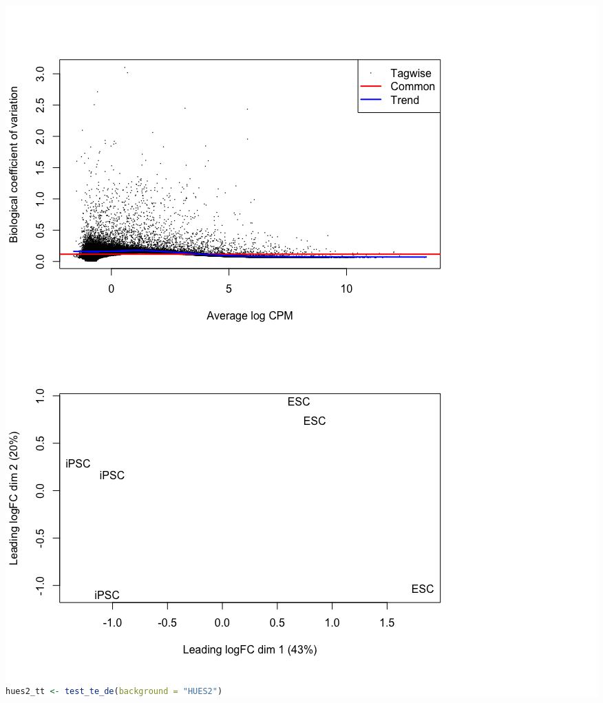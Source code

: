 ![](Choi_ESC_iPSC_differential_expression_files/figure-gfm/unnamed-chunk-8-1.png)![](Choi_ESC_iPSC_differential_expression_files/figure-gfm/unnamed-chunk-8-2.png)

``` r
hues2_tt <- test_te_de(background = "HUES2")
```
